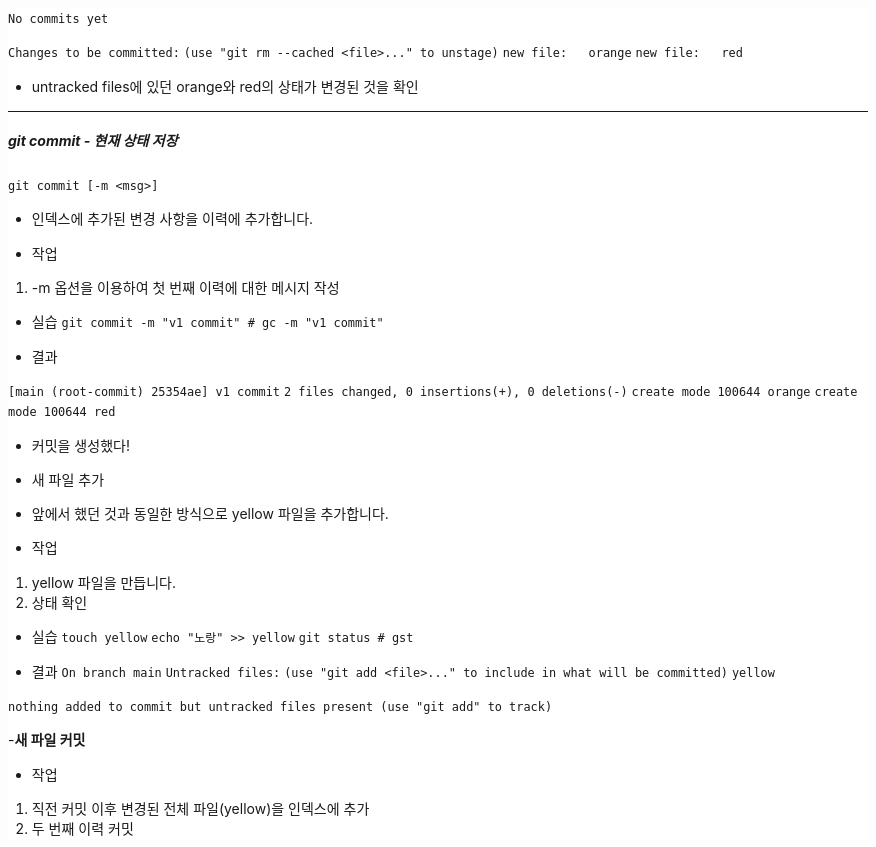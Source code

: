 `No commits yet`

`Changes to be committed:`
  `(use "git rm --cached <file>..." to unstage)`
    `new file:   orange`
    `new file:   red`

- untracked files에 있던 orange와 red의 상태가 변경된 것을 확인

---------------------

##### git commit - 현재 상태 저장

  `git commit [-m <msg>]`

- 인덱스에 추가된 변경 사항을 이력에 추가합니다.

- 작업

1. -m 옵션을 이용하여 첫 번째 이력에 대한 메시지 작성

- 실습
`git commit -m "v1 commit" # gc -m "v1 commit"`

- 결과

`[main (root-commit) 25354ae] v1 commit`
 `2 files changed, 0 insertions(+), 0 deletions(-)`
 `create mode 100644 orange`
 `create mode 100644 red`

- 커밋을 생성했다!

- 새 파일 추가

- 앞에서 했던 것과 동일한 방식으로 yellow 파일을 추가합니다.

- 작업

 1. yellow 파일을 만듭니다.
 2. 상태 확인

- 실습
`touch yellow`
`echo "노랑" >> yellow`
`git status # gst`

- 결과
`On branch main`
`Untracked files:`
  `(use "git add <file>..." to include in what will be committed)`
    `yellow`

`nothing added to commit but untracked files present (use "git add" to track)`

-__새 파일 커밋__

- 작업

1. 직전 커밋 이후 변경된 전체 파일(yellow)을 인덱스에 추가
2. 두 번째 이력 커밋
